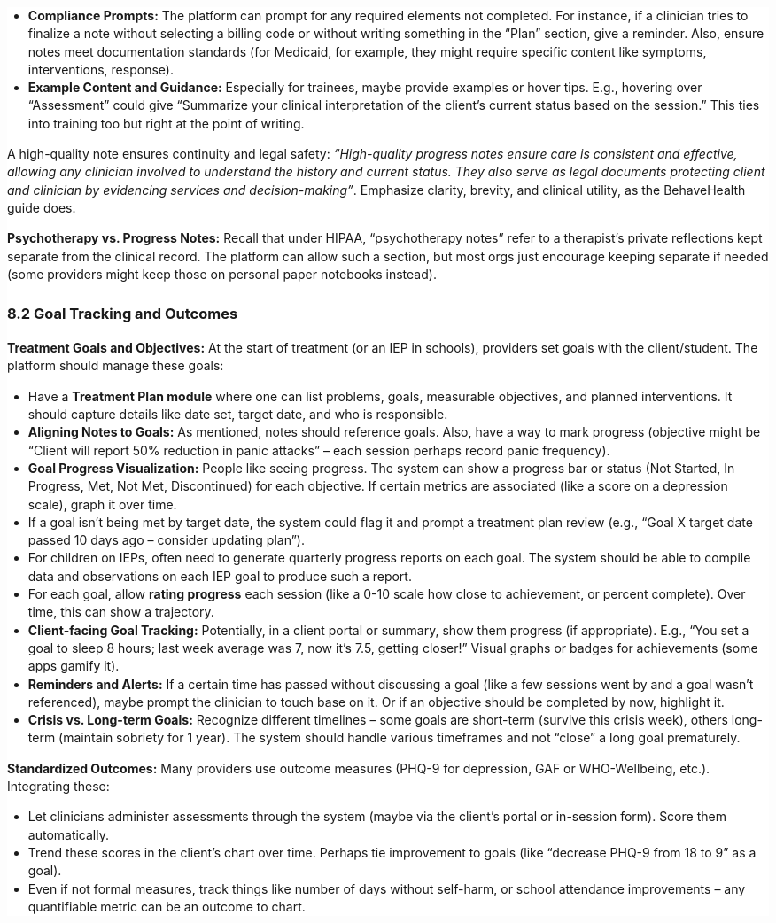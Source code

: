 - **Compliance Prompts:** The platform can prompt for any required elements not completed. For instance, if a clinician tries to finalize a note without selecting a billing code or without writing something in the “Plan” section, give a reminder. Also, ensure notes meet documentation standards (for Medicaid, for example, they might require specific content like symptoms, interventions, response).
- **Example Content and Guidance:** Especially for trainees, maybe provide examples or hover tips. E.g., hovering over “Assessment” could give “Summarize your clinical interpretation of the client’s current status based on the session.” This ties into training too but right at the point of writing.

A high-quality note ensures continuity and legal safety: _“High-quality progress notes ensure care is consistent and effective, allowing any clinician involved to understand the history and current status. They also serve as legal documents protecting client and clinician by evidencing services and decision-making”_. Emphasize clarity, brevity, and clinical utility, as the BehaveHealth guide does.

**Psychotherapy vs. Progress Notes:** Recall that under HIPAA, “psychotherapy notes” refer to a therapist’s private reflections kept separate from the clinical record. The platform can allow such a section, but most orgs just encourage keeping separate if needed (some providers might keep those on personal paper notebooks instead).

### 8.2 Goal Tracking and Outcomes

**Treatment Goals and Objectives:** At the start of treatment (or an IEP in schools), providers set goals with the client/student. The platform should manage these goals:

- Have a **Treatment Plan module** where one can list problems, goals, measurable objectives, and planned interventions. It should capture details like date set, target date, and who is responsible.
- **Aligning Notes to Goals:** As mentioned, notes should reference goals. Also, have a way to mark progress (objective might be “Client will report 50% reduction in panic attacks” – each session perhaps record panic frequency).
- **Goal Progress Visualization:** People like seeing progress. The system can show a progress bar or status (Not Started, In Progress, Met, Not Met, Discontinued) for each objective. If certain metrics are associated (like a score on a depression scale), graph it over time.
- If a goal isn’t being met by target date, the system could flag it and prompt a treatment plan review (e.g., “Goal X target date passed 10 days ago – consider updating plan”).
- For children on IEPs, often need to generate quarterly progress reports on each goal. The system should be able to compile data and observations on each IEP goal to produce such a report.
- For each goal, allow **rating progress** each session (like a 0-10 scale how close to achievement, or percent complete). Over time, this can show a trajectory.
- **Client-facing Goal Tracking:** Potentially, in a client portal or summary, show them progress (if appropriate). E.g., “You set a goal to sleep 8 hours; last week average was 7, now it’s 7.5, getting closer!” Visual graphs or badges for achievements (some apps gamify it).
- **Reminders and Alerts:** If a certain time has passed without discussing a goal (like a few sessions went by and a goal wasn’t referenced), maybe prompt the clinician to touch base on it. Or if an objective should be completed by now, highlight it.
- **Crisis vs. Long-term Goals:** Recognize different timelines – some goals are short-term (survive this crisis week), others long-term (maintain sobriety for 1 year). The system should handle various timeframes and not “close” a long goal prematurely.

**Standardized Outcomes:** Many providers use outcome measures (PHQ-9 for depression, GAF or WHO-Wellbeing, etc.). Integrating these:

- Let clinicians administer assessments through the system (maybe via the client’s portal or in-session form). Score them automatically.
- Trend these scores in the client’s chart over time. Perhaps tie improvement to goals (like “decrease PHQ-9 from 18 to 9” as a goal).
- Even if not formal measures, track things like number of days without self-harm, or school attendance improvements – any quantifiable metric can be an outcome to chart.

